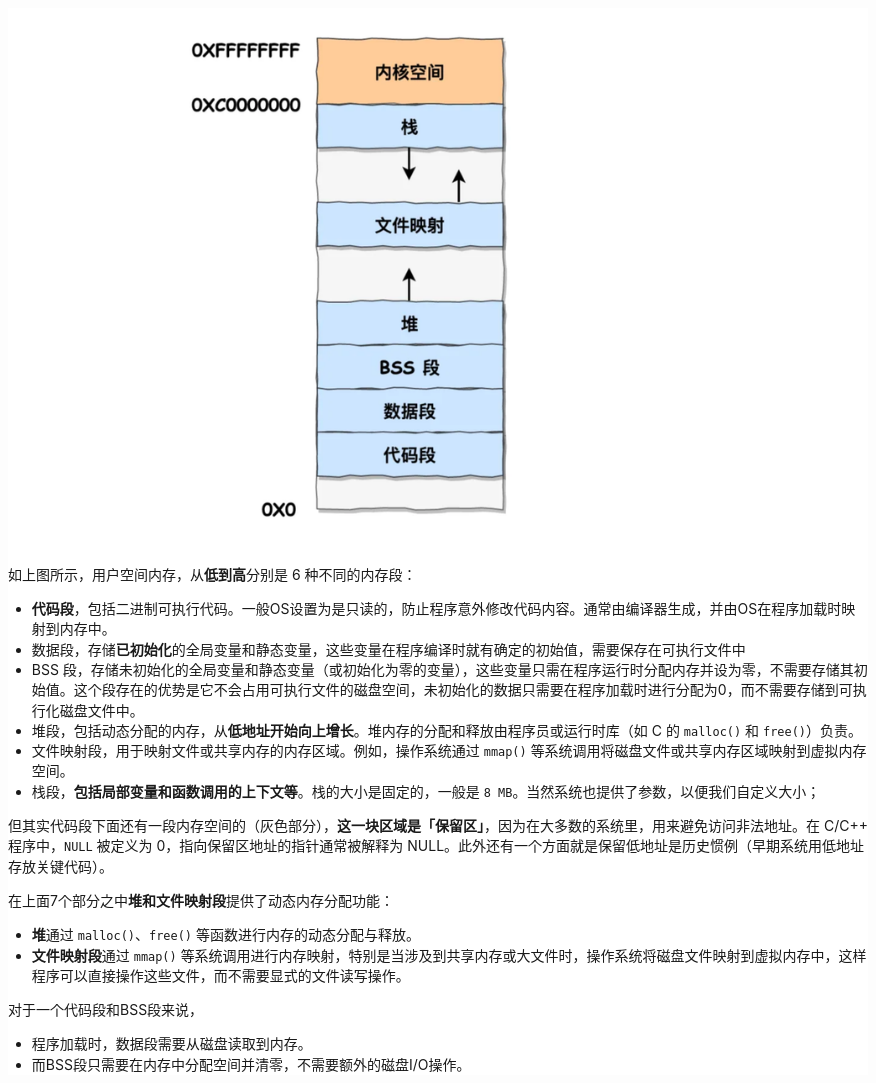 ![image-20240725233029022](文档图片/image-20240725233029022.png)

如上图所示，用户空间内存，从**低到高**分别是 6 种不同的内存段：

- **代码段**，包括二进制可执行代码。一般OS设置为是只读的，防止程序意外修改代码内容。通常由编译器生成，并由OS在程序加载时映射到内存中。
- 数据段，存储**已初始化**的全局变量和静态变量，这些变量在程序编译时就有确定的初始值，需要保存在可执行文件中
- BSS 段，存储未初始化的全局变量和静态变量（或初始化为零的变量），这些变量只需在程序运行时分配内存并设为零，不需要存储其初始值。这个段存在的优势是它不会占用可执行文件的磁盘空间，未初始化的数据只需要在程序加载时进行分配为0，而不需要存储到可执行化磁盘文件中。
- 堆段，包括动态分配的内存，从**低地址开始向上增长**。堆内存的分配和释放由程序员或运行时库（如 C 的 `malloc()` 和 `free()`）负责。
- 文件映射段，用于映射文件或共享内存的内存区域。例如，操作系统通过 `mmap()` 等系统调用将磁盘文件或共享内存区域映射到虚拟内存空间。
- 栈段，**包括局部变量和函数调用的上下文等**。栈的大小是固定的，一般是 `8 MB`。当然系统也提供了参数，以便我们自定义大小；

但其实代码段下面还有一段内存空间的（灰色部分），**这一块区域是「保留区」**，因为在大多数的系统里，用来避免访问非法地址。在 C/C++ 程序中，`NULL` 被定义为 0，指向保留区地址的指针通常被解释为 NULL。此外还有一个方面就是保留低地址是历史惯例（早期系统用低地址存放关键代码）。



在上面7个部分之中**堆和文件映射段**提供了动态内存分配功能：

- **堆**通过 `malloc()`、`free()` 等函数进行内存的动态分配与释放。
- **文件映射段**通过 `mmap()` 等系统调用进行内存映射，特别是当涉及到共享内存或大文件时，操作系统将磁盘文件映射到虚拟内存中，这样程序可以直接操作这些文件，而不需要显式的文件读写操作。



对于一个代码段和BSS段来说，

- 程序加载时，数据段需要从磁盘读取到内存。
- 而BSS段只需要在内存中分配空间并清零，不需要额外的磁盘I/O操作。
